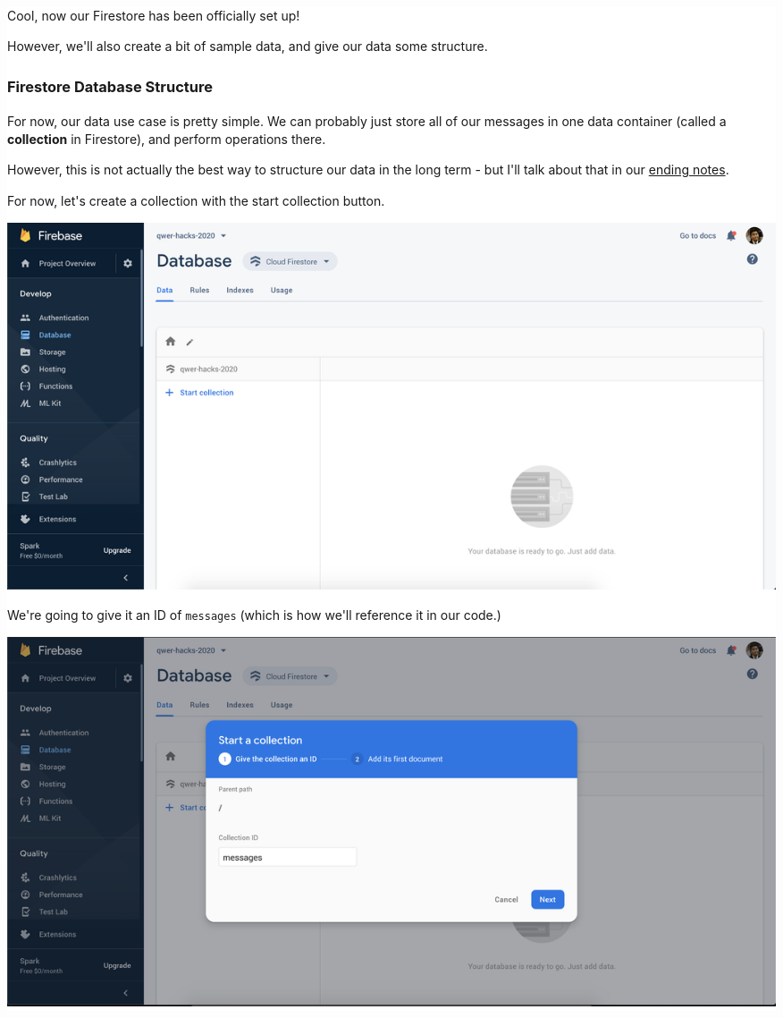 Cool, now our Firestore has been officially set up!

However, we'll also create a bit of sample data, and give our data some structure.

### Firestore Database Structure

For now, our data use case is pretty simple. We can probably just store all of our messages in one data container (called a **collection** in Firestore), and perform operations there.

However, this is not actually the best way to structure our data in the long term - but I'll talk about that in our [ending notes](#ending-notes).

For now, let's create a collection with the start collection button.

![database page](images/setup-firestore-4.png)

We're going to give it an ID of `messages` (which is how we'll reference it in our code.)

![create collections page](images/setup-firestore-5.png)
